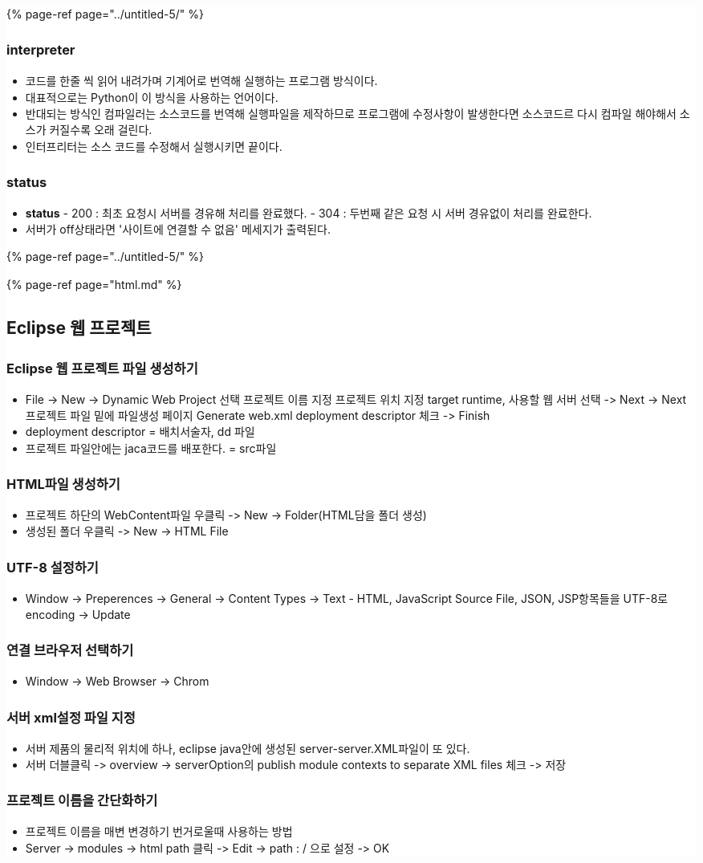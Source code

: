 {% page-ref page="../untitled-5/" %}

### interpreter

* 코드를 한줄 씩 읽어 내려가며 기계어로 번역해 실행하는 프로그램 방식이다.
* 대표적으로는 Python이 이 방식을 사용하는 언어이다.
* 반대되는 방식인 컴파일러는 소스코드를 번역해 실행파일을 제작하므로 프로그램에 수정사항이 발생한다면 소스코드르 다시 컴파일 해야해서 소스가 커질수록 오래 걸린다.
* 인터프리터는 소스 코드를 수정해서 실행시키면 끝이다.

### status

* **status** - 200 : 최초 요청시 서버를 경유해 처리를 완료했다. - 304 : 두번째 같은 요청 시 서버 경유없이 처리를 완료한다.
* 서버가 off상태라면 '사이트에 연결할 수 없음' 메세지가 출력된다.

{% page-ref page="../untitled-5/" %}

{% page-ref page="html.md" %}

## Eclipse 웹 프로젝트

### Eclipse 웹 프로젝트 파일 생성하기

* File -&gt; New -&gt; Dynamic Web Project 선택    프로젝트 이름 지정    프로젝트 위치 지정    target runtime, 사용할 웹 서버 선택    -&gt; Next -&gt; Next       프로젝트 파일 밑에 파일생성 페이지       Generate web.xml deployment descriptor 체크        -&gt; Finish
* deployment descriptor = 배치서술자, dd 파일
* 프로젝트 파일안에는 jaca코드를 배포한다. = src파일

### HTML파일 생성하기

* 프로젝트 하단의 WebContent파일 우클릭 -&gt; New -&gt; Folder\(HTML담을 폴더 생성\)
* 생성된 폴더 우클릭 -&gt; New -&gt; HTML File

### UTF-8 설정하기

* Window -&gt; Preperences -&gt; General -&gt; Content Types -&gt; Text   - HTML, JavaScript Source File, JSON, JSP항목들을 UTF-8로 encoding -&gt; Update

### 연결 브라우저 선택하기

* Window -&gt; Web Browser -&gt; Chrom

### 서버 xml설정 파일 지정

* 서버 제품의 물리적 위치에 하나, eclipse java안에 생성된 server-server.XML파일이 또 있다.
* 서버 더블클릭 -&gt; overview -&gt; serverOption의 publish module contexts to separate XML files 체크  -&gt; 저장

### 프로젝트 이름을 간단화하기

* 프로젝트 이름을 매변 변경하기 번거로울때 사용하는 방법
* Server -&gt; modules -&gt; html path 클릭 -&gt; Edit -&gt; path : / 으로 설정 -&gt; OK
